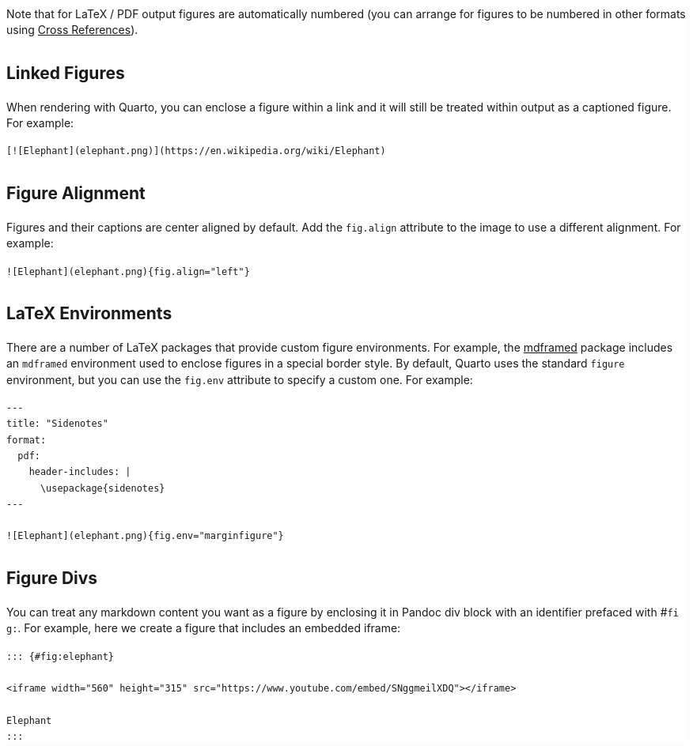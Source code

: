 Note that for LaTeX / PDF output figures are automatically numbered (you can arrange for figures to be numbered in other formats using [Cross References](cross-references.html)).

## Linked Figures

When rendering with Quarto, you can enclose a figure within a link and it will still be treated within output as a captioned figure. For example:

``` {.markdown}
[![Elephant](elephant.png)](https://en.wikipedia.org/wiki/Elephant)
```

## Figure Alignment

Figures and their captions are center aligned by default. Add the `fig.align` attribute to the image to use a different alignment. For example:

``` {.markdown}
![Elephant](elephant.png){fig.align="left"}
```

## LaTeX Environments

There are a number of LaTeX packages that provide custom figure environments. For example, the [mdframed](https://ctan.org/pkg/mdframed?lang=en) package includes an `mdframed` environment used to enclose figures in a special border style. By default, Quarto uses the standard `figure` environment, but you can use the `fig.env` attribute to specify a custom one. For example:

``` {.markdown}
---
title: "Sidenotes"
format:
  pdf:
    header-includes: |
      \usepackage{sidenotes}
---

![Elephant](elephant.png){fig.env="marginfigure"}
```

## Figure Divs

You can treat any markdown content you want as a figure by enclosing it in Pandoc div block with an identifier prefaced with \#`fig:`. For example, here we create a figure that includes an embedded iframe:

``` {.markdown}
::: {#fig:elephant}

<iframe width="560" height="315" src="https://www.youtube.com/embed/SNggmeilXDQ"></iframe>

Elephant
:::
```
